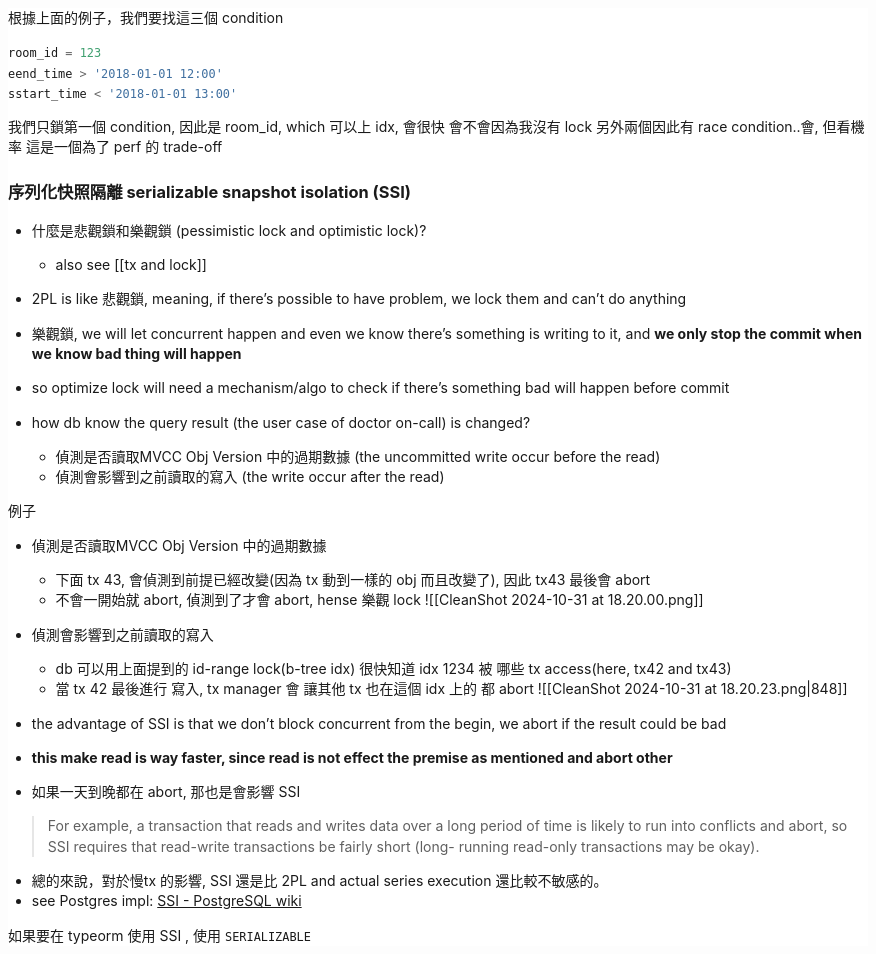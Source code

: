 根據上面的例子，我們要找這三個 condition
```sql
room_id = 123
eend_time > '2018-01-01 12:00'
sstart_time < '2018-01-01 13:00'
```

我們只鎖第一個 condition, 因此是 room_id, which 可以上 idx, 會很快
會不會因為我沒有 lock 另外兩個因此有 race condition..會, 但看機率
這是一個為了 perf 的 trade-off




### 序列化快照隔離 serializable snapshot isolation (SSI)

- 什麼是悲觀鎖和樂觀鎖 (pessimistic lock and optimistic lock)?
	- also see [[tx and lock]]
- 2PL is like 悲觀鎖, meaning, if there’s possible to have problem, we lock them and can’t do anything
- 樂觀鎖, we will let concurrent happen and even we know there’s something is writing to it, and **we only stop the commit when we know bad thing will happen**
- so optimize lock will need a mechanism/algo to check if there’s something bad will happen before commit



- how db know the query result (the user case of doctor on-call) is changed?
	- 偵測是否讀取MVCC Obj Version 中的過期數據 (the uncommitted write occur before the read)
    - 偵測會影響到之前讀取的寫入   (the write occur after the read)

例子
- 偵測是否讀取MVCC Obj Version 中的過期數據
	- 下面 tx 43, 會偵測到前提已經改變(因為 tx 動到一樣的 obj 而且改變了), 因此 tx43 最後會 abort
	- 不會一開始就 abort, 偵測到了才會 abort, hense 樂觀 lock
![[CleanShot 2024-10-31 at 18.20.00.png]]


- 偵測會影響到之前讀取的寫入
	- db 可以用上面提到的 id-range lock(b-tree idx) 很快知道 idx 1234 被 哪些 tx access(here, tx42 and tx43)
	- 當 tx 42 最後進行 寫入, tx manager 會 讓其他 tx 也在這個 idx 上的 都 abort
![[CleanShot 2024-10-31 at 18.20.23.png|848]]

- the advantage of SSI is that we don’t block concurrent from the begin, we abort if the result could be bad
- **this make read is way faster, since read is not effect the premise as mentioned and abort other**
- 如果一天到晚都在 abort, 那也是會影響 SSI

> For example, a transaction that reads and writes data over a long period of time is likely to run into conflicts and abort, so SSI requires that read-write transactions be fairly short (long- running read-only transactions may be okay).


- 總的來說，對於慢tx 的影響, SSI 還是比 2PL and actual series execution 還比較不敏感的。
- see Postgres impl: [SSI - PostgreSQL wiki](https://wiki.postgresql.org/wiki/SSI)


如果要在 typeorm 使用 SSI , 使用 `SERIALIZABLE`
